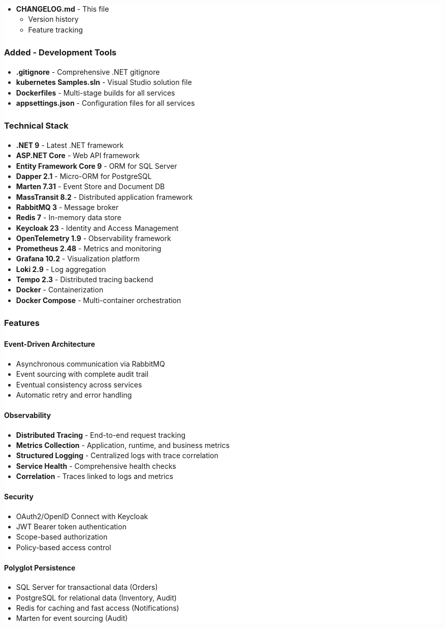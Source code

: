 - **CHANGELOG.md** - This file
  - Version history
  - Feature tracking

### Added - Development Tools

- **.gitignore** - Comprehensive .NET gitignore
- **kubernetes Samples.sln** - Visual Studio solution file
- **Dockerfiles** - Multi-stage builds for all services
- **appsettings.json** - Configuration files for all services

### Technical Stack

- **.NET 9** - Latest .NET framework
- **ASP.NET Core** - Web API framework
- **Entity Framework Core 9** - ORM for SQL Server
- **Dapper 2.1** - Micro-ORM for PostgreSQL
- **Marten 7.31** - Event Store and Document DB
- **MassTransit 8.2** - Distributed application framework
- **RabbitMQ 3** - Message broker
- **Redis 7** - In-memory data store
- **Keycloak 23** - Identity and Access Management
- **OpenTelemetry 1.9** - Observability framework
- **Prometheus 2.48** - Metrics and monitoring
- **Grafana 10.2** - Visualization platform
- **Loki 2.9** - Log aggregation
- **Tempo 2.3** - Distributed tracing backend
- **Docker** - Containerization
- **Docker Compose** - Multi-container orchestration

### Features

#### Event-Driven Architecture
- Asynchronous communication via RabbitMQ
- Event sourcing with complete audit trail
- Eventual consistency across services
- Automatic retry and error handling

#### Observability
- **Distributed Tracing** - End-to-end request tracking
- **Metrics Collection** - Application, runtime, and business metrics
- **Structured Logging** - Centralized logs with trace correlation
- **Service Health** - Comprehensive health checks
- **Correlation** - Traces linked to logs and metrics

#### Security
- OAuth2/OpenID Connect with Keycloak
- JWT Bearer token authentication
- Scope-based authorization
- Policy-based access control

#### Polyglot Persistence
- SQL Server for transactional data (Orders)
- PostgreSQL for relational data (Inventory, Audit)
- Redis for caching and fast access (Notifications)
- Marten for event sourcing (Audit)
